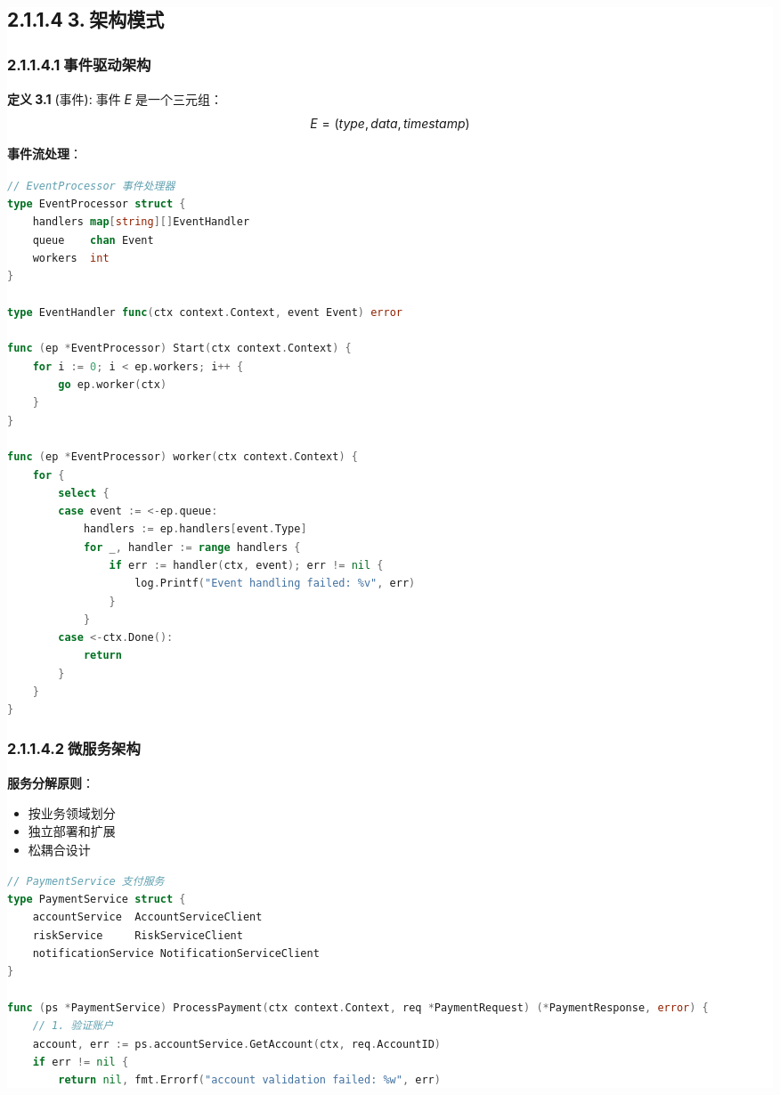 ## 2.1.1.4 3. 架构模式

### 2.1.1.4.1 事件驱动架构

**定义 3.1** (事件): 事件 $E$ 是一个三元组：
$$E = (type, data, timestamp)$$

**事件流处理**：

```go
// EventProcessor 事件处理器
type EventProcessor struct {
    handlers map[string][]EventHandler
    queue    chan Event
    workers  int
}

type EventHandler func(ctx context.Context, event Event) error

func (ep *EventProcessor) Start(ctx context.Context) {
    for i := 0; i < ep.workers; i++ {
        go ep.worker(ctx)
    }
}

func (ep *EventProcessor) worker(ctx context.Context) {
    for {
        select {
        case event := <-ep.queue:
            handlers := ep.handlers[event.Type]
            for _, handler := range handlers {
                if err := handler(ctx, event); err != nil {
                    log.Printf("Event handling failed: %v", err)
                }
            }
        case <-ctx.Done():
            return
        }
    }
}

```

### 2.1.1.4.2 微服务架构

**服务分解原则**：

- 按业务领域划分
- 独立部署和扩展
- 松耦合设计

```go
// PaymentService 支付服务
type PaymentService struct {
    accountService  AccountServiceClient
    riskService     RiskServiceClient
    notificationService NotificationServiceClient
}

func (ps *PaymentService) ProcessPayment(ctx context.Context, req *PaymentRequest) (*PaymentResponse, error) {
    // 1. 验证账户
    account, err := ps.accountService.GetAccount(ctx, req.AccountID)
    if err != nil {
        return nil, fmt.Errorf("account validation failed: %w", err)
```
